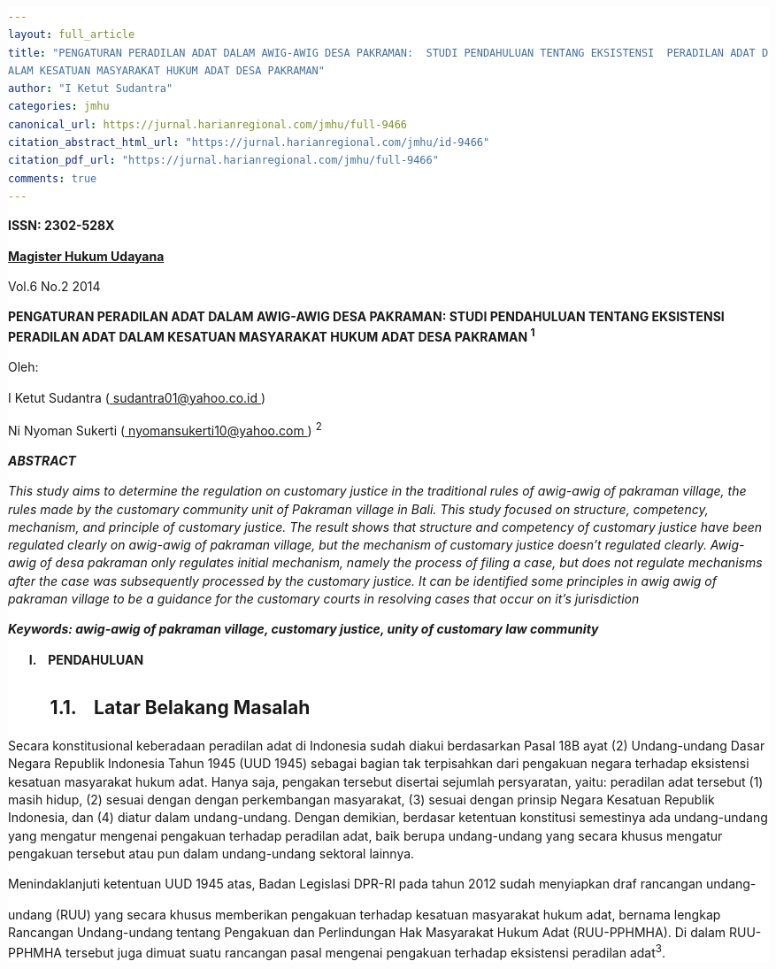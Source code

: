 ```yaml
---
layout: full_article
title: "PENGATURAN PERADILAN ADAT DALAM AWIG-AWIG DESA PAKRAMAN:  STUDI PENDAHULUAN TENTANG EKSISTENSI  PERADILAN ADAT DALAM KESATUAN MASYARAKAT HUKUM ADAT DESA PAKRAMAN"
author: "I Ketut Sudantra"
categories: jmhu
canonical_url: https://jurnal.harianregional.com/jmhu/full-9466 
citation_abstract_html_url: "https://jurnal.harianregional.com/jmhu/id-9466"
citation_pdf_url: "https://jurnal.harianregional.com/jmhu/full-9466"  
comments: true
---
```


<p><span class="font0" style="font-weight:bold;">ISSN: 2302-528X</span></p>
<p><span class="font1" style="font-weight:bold;text-decoration:underline;">Magister Hukum Udayana</span></p>
<p><span class="font4">Vol.6 No.2 2014</span></p>
<p><span class="font4" style="font-weight:bold;">PENGATURAN PERADILAN ADAT DALAM AWIG-AWIG DESA PAKRAMAN: STUDI PENDAHULUAN TENTANG EKSISTENSI PERADILAN ADAT DALAM KESATUAN MASYARAKAT HUKUM ADAT DESA PAKRAMAN <sup>1</sup></span></p>
<p><span class="font4">Oleh:</span></p>
<p><span class="font4">I Ketut Sudantra (</span><a href="mailto:sudantra01@yahoo.co.id"><span class="font4"> </span><span class="font4" style="text-decoration:underline;">sudantra01@yahoo.co.id</span><span class="font4"> </span></a><span class="font4">)</span></p>
<p><span class="font4">Ni Nyoman Sukerti (</span><a href="mailto:nyomansukerti10@yahoo.com"><span class="font4"> </span><span class="font4" style="text-decoration:underline;">nyomansukerti10@yahoo.com</span><span class="font4"> </span></a><span class="font4">) <sup>2</sup></span></p>
<p><span class="font4" style="font-weight:bold;font-style:italic;">ABSTRACT</span></p>
<p><span class="font4" style="font-style:italic;">This study aims to determine the regulation on customary justice in the traditional rules of awig-awig of pakraman village, the rules made by the customary community unit of Pakraman village in Bali. This study focused on structure, competency, mechanism, and principle of customary justice. The result shows that structure and competency of customary justice have been regulated clearly on awig-awig of pakraman village, but the mechanism of customary justice doesn’t regulated clearly. Awig-awig of desa pakraman only regulates initial mechanism, namely the process of filing a case, but does not regulate mechanisms after the case was subsequently processed by the customary justice. It can be identified some principles in awig awig of pakraman village to be a guidance for the customary courts in resolving cases that occur on it’s jurisdiction</span></p>
<p><span class="font4" style="font-weight:bold;font-style:italic;">Keywords: awig-awig of pakraman village, customary justice, unity of customary law community</span></p>
<ul style="list-style:none;"><li>
<p><span class="font4" style="font-weight:bold;">I. &nbsp;&nbsp;&nbsp;PENDAHULUAN</span></p>
<ul style="list-style:none;">
<li><a name="caption1"></a>
<h2><a name="bookmark0"></a><span class="font4" style="font-weight:bold;"><a name="bookmark1"></a>1.1. &nbsp;&nbsp;&nbsp;Latar Belakang Masalah</span></h2></li></ul></li></ul>
<p><span class="font4">Secara konstitusional keberadaan peradilan adat di Indonesia sudah diakui berdasarkan Pasal 18B ayat (2) Undang-undang Dasar Negara Republik Indonesia Tahun 1945 (UUD 1945) sebagai bagian tak terpisahkan dari pengakuan negara terhadap eksistensi kesatuan masyarakat hukum adat. Hanya saja, pengakan tersebut disertai sejumlah persyaratan, yaitu: peradilan adat tersebut (1) masih hidup, (2) sesuai dengan dengan perkembangan masyarakat, (3) sesuai dengan prinsip Negara Kesatuan Republik Indonesia, dan (4) diatur dalam undang-undang. Dengan demikian, berdasar ketentuan konstitusi semestinya ada undang-undang yang mengatur mengenai pengakuan terhadap peradilan adat, baik berupa undang-undang yang secara khusus mengatur pengakuan tersebut atau pun dalam undang-undang sektoral lainnya.</span></p>
<p><span class="font4">Menindaklanjuti ketentuan UUD 1945 atas, Badan Legislasi DPR-RI pada tahun 2012 sudah menyiapkan draf rancangan undang-</span></p>
<p><span class="font4">undang (RUU) yang secara khusus memberikan pengakuan terhadap kesatuan masyarakat hukum adat, bernama lengkap Rancangan Undang-undang tentang Pengakuan dan Perlindungan Hak Masyarakat Hukum Adat (RUU-PPHMHA). Di dalam RUU-PPHMHA tersebut juga dimuat suatu rancangan pasal mengenai pengakuan terhadap eksistensi peradilan adat<sup>3</sup>.</span></p>